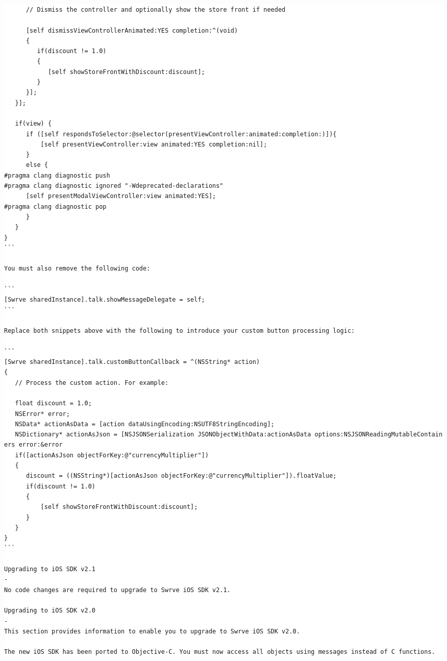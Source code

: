 ````
      // Dismiss the controller and optionally show the store front if needed

      [self dismissViewControllerAnimated:YES completion:^(void)
      {
         if(discount != 1.0)
         {
            [self showStoreFrontWithDiscount:discount];
         }
      }];
   }];

   if(view) {
      if ([self respondsToSelector:@selector(presentViewController:animated:completion:)]){
          [self presentViewController:view animated:YES completion:nil];
      }
      else {
#pragma clang diagnostic push
#pragma clang diagnostic ignored "-Wdeprecated-declarations"
      [self presentModalViewController:view animated:YES];
#pragma clang diagnostic pop
      }
   }
}
```

You must also remove the following code:

```
[Swrve sharedInstance].talk.showMessageDelegate = self;
```

Replace both snippets above with the following to introduce your custom button processing logic:

```
[Swrve sharedInstance].talk.customButtonCallback = ^(NSString* action)
{
   // Process the custom action. For example:

   float discount = 1.0;
   NSError* error;
   NSData* actionAsData = [action dataUsingEncoding:NSUTF8StringEncoding];
   NSDictionary* actionAsJson = [NSJSONSerialization JSONObjectWithData:actionAsData options:NSJSONReadingMutableContainers error:&error
   if([actionAsJson objectForKey:@"currencyMultiplier"])   
   {
      discount = ((NSString*)[actionAsJson objectForKey:@"currencyMultiplier"]).floatValue;
      if(discount != 1.0)
      {
          [self showStoreFrontWithDiscount:discount];
      }
   }
}
```

Upgrading to iOS SDK v2.1
-
No code changes are required to upgrade to Swrve iOS SDK v2.1.

Upgrading to iOS SDK v2.0
-
This section provides information to enable you to upgrade to Swrve iOS SDK v2.0.

The new iOS SDK has been ported to Objective-C. You must now access all objects using messages instead of C functions.
````